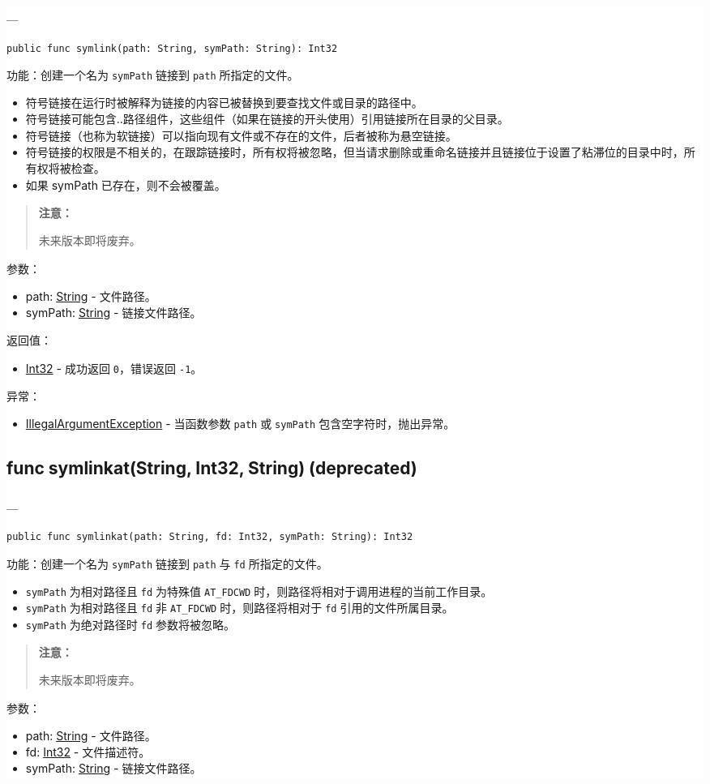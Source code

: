    __
    
    public func symlink(path: String, symPath: String): Int32
    
功能：创建一个名为 `symPath` 链接到 `path` 所指定的文件。

  * 符号链接在运行时被解释为链接的内容已被替换到要查找文件或目录的路径中。
  * 符号链接可能包含..路径组件，这些组件（如果在链接的开头使用）引用链接所在目录的父目录。
  * 符号链接（也称为软链接）可以指向现有文件或不存在的文件，后者被称为悬空链接。
  * 符号链接的权限是不相关的，在跟踪链接时，所有权将被忽略，但当请求删除或重命名链接并且链接位于设置了粘滞位的目录中时，所有权将被检查。
  * 如果 symPath 已存在，则不会被覆盖。

> **注意：**
> 
> 未来版本即将废弃。

参数：

  * path: [String](https://docs.cangjie-lang.cn/docs/1.0.1/libs/std/core/core_package_api/core_package_structs.html#struct-string) \- 文件路径。
  * symPath: [String](https://docs.cangjie-lang.cn/docs/1.0.1/libs/std/core/core_package_api/core_package_structs.html#struct-string) \- 链接文件路径。

返回值：

  * [Int32](https://docs.cangjie-lang.cn/docs/1.0.1/libs/std/core/core_package_api/core_package_intrinsics.html#int32) \- 成功返回 `0`，错误返回 `-1`。

异常：

  * [IllegalArgumentException](https://docs.cangjie-lang.cn/docs/1.0.1/libs/std/core/core_package_api/core_package_exceptions.html#class-illegalargumentexception) \- 当函数参数 `path` 或 `symPath` 包含空字符时，抛出异常。

## func symlinkat\(String, Int32, String\) \(deprecated\)
    
    __
    
    public func symlinkat(path: String, fd: Int32, symPath: String): Int32
    
功能：创建一个名为 `symPath` 链接到 `path` 与 `fd` 所指定的文件。

  * `symPath` 为相对路径且 `fd` 为特殊值 `AT_FDCWD` 时，则路径将相对于调用进程的当前工作目录。
  * `symPath` 为相对路径且 `fd` 非 `AT_FDCWD` 时，则路径将相对于 `fd` 引用的文件所属目录。
  * `symPath` 为绝对路径时 `fd` 参数将被忽略。

> **注意：**
> 
> 未来版本即将废弃。

参数：

  * path: [String](https://docs.cangjie-lang.cn/docs/1.0.1/libs/std/core/core_package_api/core_package_structs.html#struct-string) \- 文件路径。
  * fd: [Int32](https://docs.cangjie-lang.cn/docs/1.0.1/libs/std/core/core_package_api/core_package_intrinsics.html#int32) \- 文件描述符。
  * symPath: [String](https://docs.cangjie-lang.cn/docs/1.0.1/libs/std/core/core_package_api/core_package_structs.html#struct-string) \- 链接文件路径。
